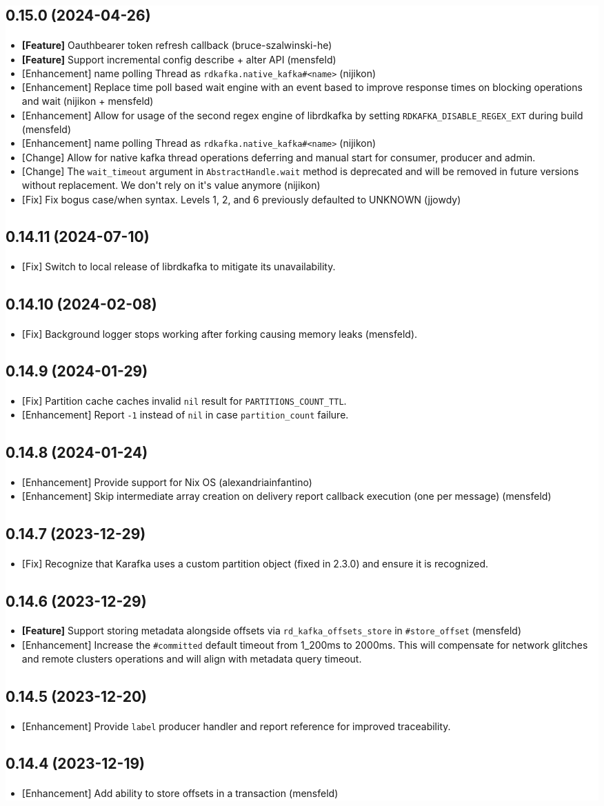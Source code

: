 ## 0.15.0 (2024-04-26)
- **[Feature]** Oauthbearer token refresh callback (bruce-szalwinski-he)
- **[Feature]** Support incremental config describe + alter API (mensfeld)
- [Enhancement] name polling Thread as `rdkafka.native_kafka#<name>` (nijikon)
- [Enhancement] Replace time poll based wait engine with an event based to improve response times on blocking operations and wait (nijikon + mensfeld)
- [Enhancement] Allow for usage of the second regex engine of librdkafka by setting `RDKAFKA_DISABLE_REGEX_EXT` during build (mensfeld)
- [Enhancement] name polling Thread as `rdkafka.native_kafka#<name>` (nijikon)
- [Change] Allow for native kafka thread operations deferring and manual start for consumer, producer and admin.
- [Change] The `wait_timeout` argument in `AbstractHandle.wait` method is deprecated and will be removed in future versions without replacement. We don't rely on it's value anymore (nijikon)
- [Fix] Fix bogus case/when syntax. Levels 1, 2, and 6 previously defaulted to UNKNOWN (jjowdy)

## 0.14.11 (2024-07-10)
- [Fix] Switch to local release of librdkafka to mitigate its unavailability.

## 0.14.10 (2024-02-08)
- [Fix] Background logger stops working after forking causing memory leaks (mensfeld).

## 0.14.9 (2024-01-29)
- [Fix] Partition cache caches invalid `nil` result for `PARTITIONS_COUNT_TTL`.
- [Enhancement] Report `-1` instead of `nil` in case `partition_count` failure.

## 0.14.8 (2024-01-24)
- [Enhancement] Provide support for Nix OS (alexandriainfantino)
- [Enhancement] Skip intermediate array creation on delivery report callback execution (one per message) (mensfeld)

## 0.14.7 (2023-12-29)
- [Fix] Recognize that Karafka uses a custom partition object (fixed in 2.3.0) and ensure it is recognized.

## 0.14.6 (2023-12-29)
- **[Feature]** Support storing metadata alongside offsets via `rd_kafka_offsets_store` in `#store_offset` (mensfeld)
- [Enhancement] Increase the `#committed` default timeout from 1_200ms to 2000ms. This will compensate for network glitches and remote clusters operations and will align with metadata query timeout.

## 0.14.5 (2023-12-20)
- [Enhancement] Provide `label` producer handler and report reference for improved traceability.

## 0.14.4 (2023-12-19)
- [Enhancement] Add ability to store offsets in a transaction (mensfeld)


[//]: # (This file is auto-generated by bin/refresh_remote_content)
[//]: # (Do not edit manually - changes will be overwritten)